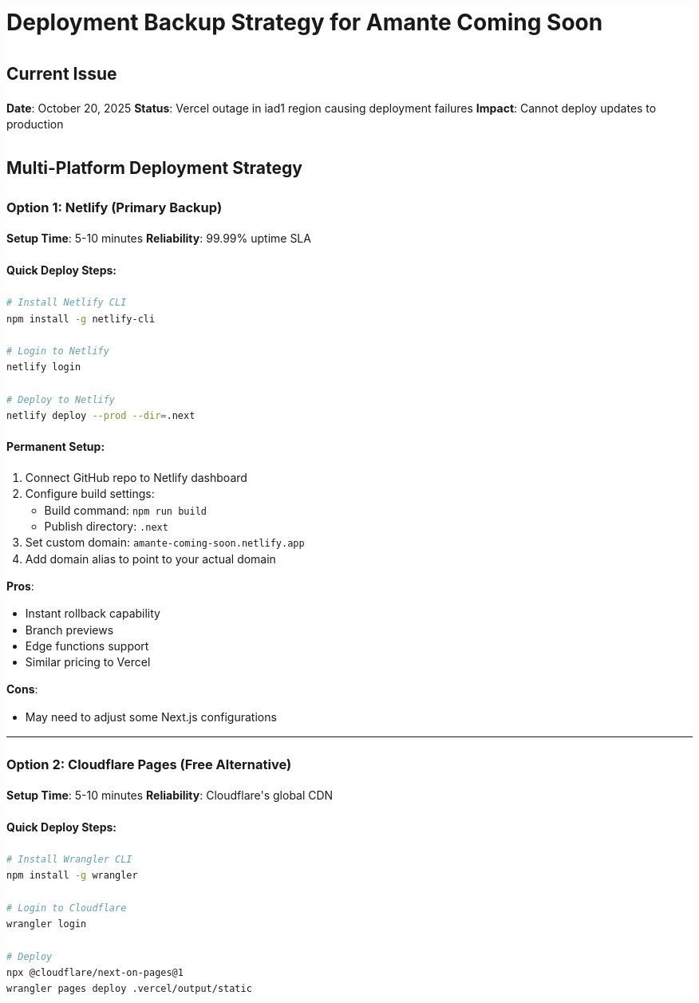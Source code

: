 # Deployment Backup Strategy for Amante Coming Soon

## Current Issue
**Date**: October 20, 2025
**Status**: Vercel outage in iad1 region causing deployment failures
**Impact**: Cannot deploy updates to production

## Multi-Platform Deployment Strategy

### Option 1: Netlify (Primary Backup)
**Setup Time**: 5-10 minutes
**Reliability**: 99.99% uptime SLA

#### Quick Deploy Steps:
```bash
# Install Netlify CLI
npm install -g netlify-cli

# Login to Netlify
netlify login

# Deploy to Netlify
netlify deploy --prod --dir=.next
```

#### Permanent Setup:
1. Connect GitHub repo to Netlify dashboard
2. Configure build settings:
   - Build command: `npm run build`
   - Publish directory: `.next`
3. Set custom domain: `amante-coming-soon.netlify.app`
4. Add domain alias to point to your actual domain

**Pros**:
- Instant rollback capability
- Branch previews
- Edge functions support
- Similar pricing to Vercel

**Cons**:
- May need to adjust some Next.js configurations

---

### Option 2: Cloudflare Pages (Free Alternative)
**Setup Time**: 5-10 minutes
**Reliability**: Cloudflare's global CDN

#### Quick Deploy Steps:
```bash
# Install Wrangler CLI
npm install -g wrangler

# Login to Cloudflare
wrangler login

# Deploy
npx @cloudflare/next-on-pages@1
wrangler pages deploy .vercel/output/static
```
